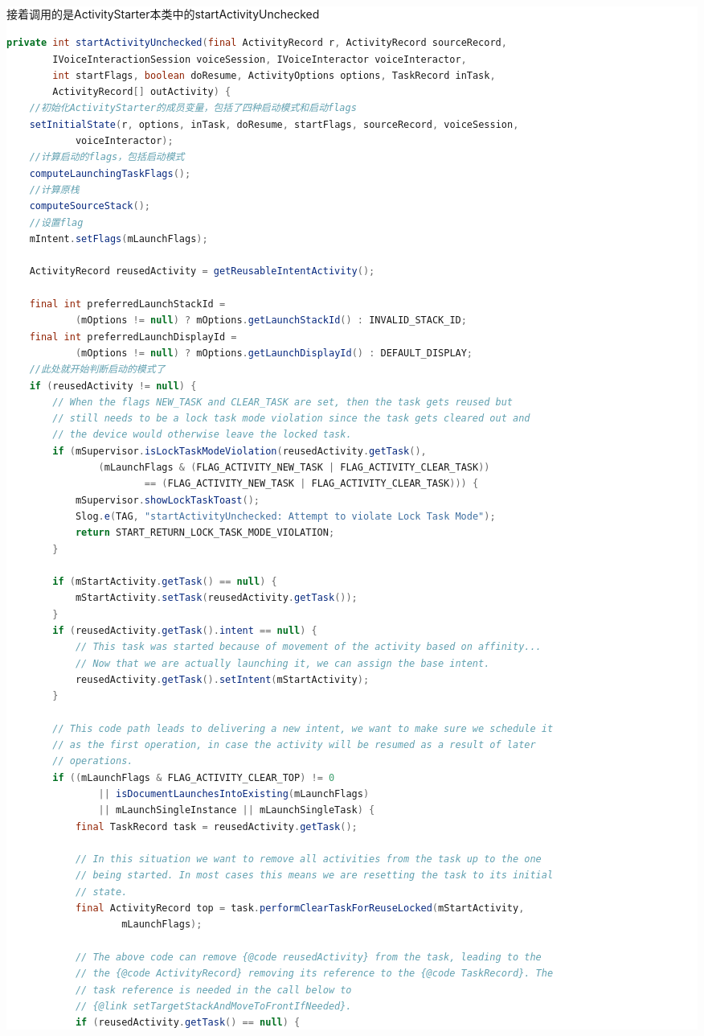 
接着调用的是ActivityStarter本类中的startActivityUnchecked

```java
private int startActivityUnchecked(final ActivityRecord r, ActivityRecord sourceRecord,
        IVoiceInteractionSession voiceSession, IVoiceInteractor voiceInteractor,
        int startFlags, boolean doResume, ActivityOptions options, TaskRecord inTask,
        ActivityRecord[] outActivity) {
    //初始化ActivityStarter的成员变量，包括了四种启动模式和启动flags
    setInitialState(r, options, inTask, doResume, startFlags, sourceRecord, voiceSession,
            voiceInteractor);
    //计算启动的flags，包括启动模式
    computeLaunchingTaskFlags();
    //计算原栈
    computeSourceStack();
    //设置flag
    mIntent.setFlags(mLaunchFlags);

    ActivityRecord reusedActivity = getReusableIntentActivity();

    final int preferredLaunchStackId =
            (mOptions != null) ? mOptions.getLaunchStackId() : INVALID_STACK_ID;
    final int preferredLaunchDisplayId =
            (mOptions != null) ? mOptions.getLaunchDisplayId() : DEFAULT_DISPLAY;
    //此处就开始判断启动的模式了
    if (reusedActivity != null) {
        // When the flags NEW_TASK and CLEAR_TASK are set, then the task gets reused but
        // still needs to be a lock task mode violation since the task gets cleared out and
        // the device would otherwise leave the locked task.
        if (mSupervisor.isLockTaskModeViolation(reusedActivity.getTask(),
                (mLaunchFlags & (FLAG_ACTIVITY_NEW_TASK | FLAG_ACTIVITY_CLEAR_TASK))
                        == (FLAG_ACTIVITY_NEW_TASK | FLAG_ACTIVITY_CLEAR_TASK))) {
            mSupervisor.showLockTaskToast();
            Slog.e(TAG, "startActivityUnchecked: Attempt to violate Lock Task Mode");
            return START_RETURN_LOCK_TASK_MODE_VIOLATION;
        }

        if (mStartActivity.getTask() == null) {
            mStartActivity.setTask(reusedActivity.getTask());
        }
        if (reusedActivity.getTask().intent == null) {
            // This task was started because of movement of the activity based on affinity...
            // Now that we are actually launching it, we can assign the base intent.
            reusedActivity.getTask().setIntent(mStartActivity);
        }

        // This code path leads to delivering a new intent, we want to make sure we schedule it
        // as the first operation, in case the activity will be resumed as a result of later
        // operations.
        if ((mLaunchFlags & FLAG_ACTIVITY_CLEAR_TOP) != 0
                || isDocumentLaunchesIntoExisting(mLaunchFlags)
                || mLaunchSingleInstance || mLaunchSingleTask) {
            final TaskRecord task = reusedActivity.getTask();

            // In this situation we want to remove all activities from the task up to the one
            // being started. In most cases this means we are resetting the task to its initial
            // state.
            final ActivityRecord top = task.performClearTaskForReuseLocked(mStartActivity,
                    mLaunchFlags);

            // The above code can remove {@code reusedActivity} from the task, leading to the
            // the {@code ActivityRecord} removing its reference to the {@code TaskRecord}. The
            // task reference is needed in the call below to
            // {@link setTargetStackAndMoveToFrontIfNeeded}.
            if (reusedActivity.getTask() == null) {
```